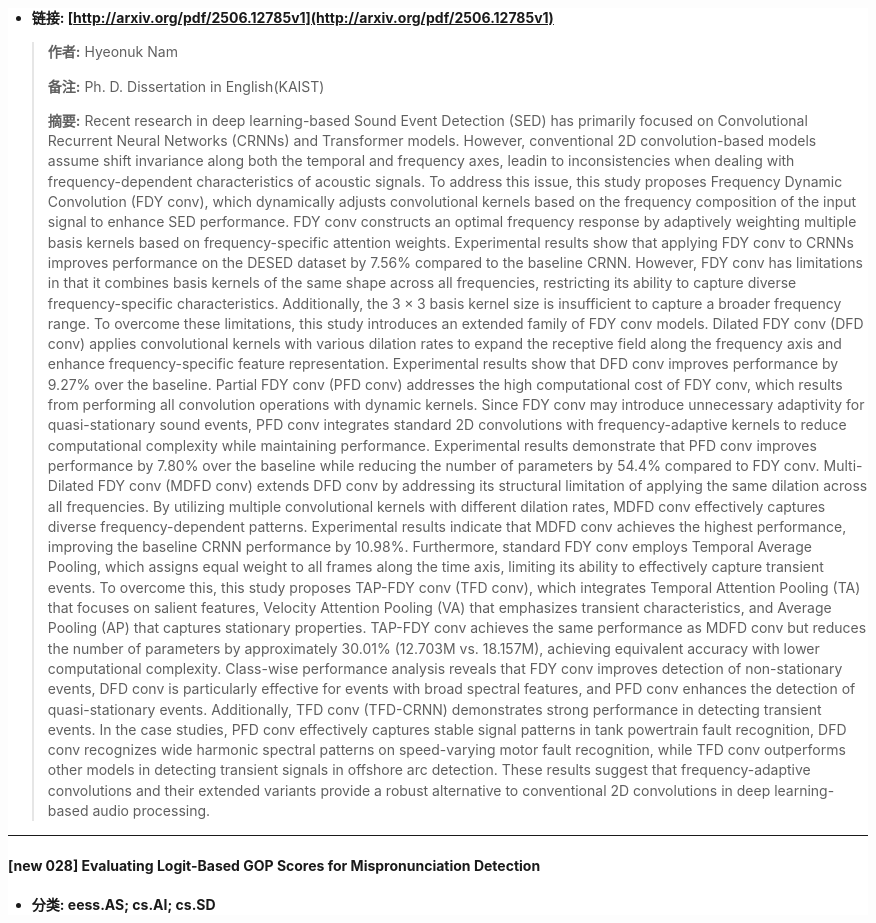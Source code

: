 - **链接: [http://arxiv.org/pdf/2506.12785v1](http://arxiv.org/pdf/2506.12785v1)**

> **作者:** Hyeonuk Nam
>
> **备注:** Ph. D. Dissertation in English(KAIST)
>
> **摘要:** Recent research in deep learning-based Sound Event Detection (SED) has primarily focused on Convolutional Recurrent Neural Networks (CRNNs) and Transformer models. However, conventional 2D convolution-based models assume shift invariance along both the temporal and frequency axes, leadin to inconsistencies when dealing with frequency-dependent characteristics of acoustic signals. To address this issue, this study proposes Frequency Dynamic Convolution (FDY conv), which dynamically adjusts convolutional kernels based on the frequency composition of the input signal to enhance SED performance. FDY conv constructs an optimal frequency response by adaptively weighting multiple basis kernels based on frequency-specific attention weights. Experimental results show that applying FDY conv to CRNNs improves performance on the DESED dataset by 7.56% compared to the baseline CRNN. However, FDY conv has limitations in that it combines basis kernels of the same shape across all frequencies, restricting its ability to capture diverse frequency-specific characteristics. Additionally, the $3\times3$ basis kernel size is insufficient to capture a broader frequency range. To overcome these limitations, this study introduces an extended family of FDY conv models. Dilated FDY conv (DFD conv) applies convolutional kernels with various dilation rates to expand the receptive field along the frequency axis and enhance frequency-specific feature representation. Experimental results show that DFD conv improves performance by 9.27% over the baseline. Partial FDY conv (PFD conv) addresses the high computational cost of FDY conv, which results from performing all convolution operations with dynamic kernels. Since FDY conv may introduce unnecessary adaptivity for quasi-stationary sound events, PFD conv integrates standard 2D convolutions with frequency-adaptive kernels to reduce computational complexity while maintaining performance. Experimental results demonstrate that PFD conv improves performance by 7.80% over the baseline while reducing the number of parameters by 54.4% compared to FDY conv. Multi-Dilated FDY conv (MDFD conv) extends DFD conv by addressing its structural limitation of applying the same dilation across all frequencies. By utilizing multiple convolutional kernels with different dilation rates, MDFD conv effectively captures diverse frequency-dependent patterns. Experimental results indicate that MDFD conv achieves the highest performance, improving the baseline CRNN performance by 10.98%. Furthermore, standard FDY conv employs Temporal Average Pooling, which assigns equal weight to all frames along the time axis, limiting its ability to effectively capture transient events. To overcome this, this study proposes TAP-FDY conv (TFD conv), which integrates Temporal Attention Pooling (TA) that focuses on salient features, Velocity Attention Pooling (VA) that emphasizes transient characteristics, and Average Pooling (AP) that captures stationary properties. TAP-FDY conv achieves the same performance as MDFD conv but reduces the number of parameters by approximately 30.01% (12.703M vs. 18.157M), achieving equivalent accuracy with lower computational complexity. Class-wise performance analysis reveals that FDY conv improves detection of non-stationary events, DFD conv is particularly effective for events with broad spectral features, and PFD conv enhances the detection of quasi-stationary events. Additionally, TFD conv (TFD-CRNN) demonstrates strong performance in detecting transient events. In the case studies, PFD conv effectively captures stable signal patterns in tank powertrain fault recognition, DFD conv recognizes wide harmonic spectral patterns on speed-varying motor fault recognition, while TFD conv outperforms other models in detecting transient signals in offshore arc detection. These results suggest that frequency-adaptive convolutions and their extended variants provide a robust alternative to conventional 2D convolutions in deep learning-based audio processing.
>
---
#### [new 028] Evaluating Logit-Based GOP Scores for Mispronunciation Detection
- **分类: eess.AS; cs.AI; cs.SD**
